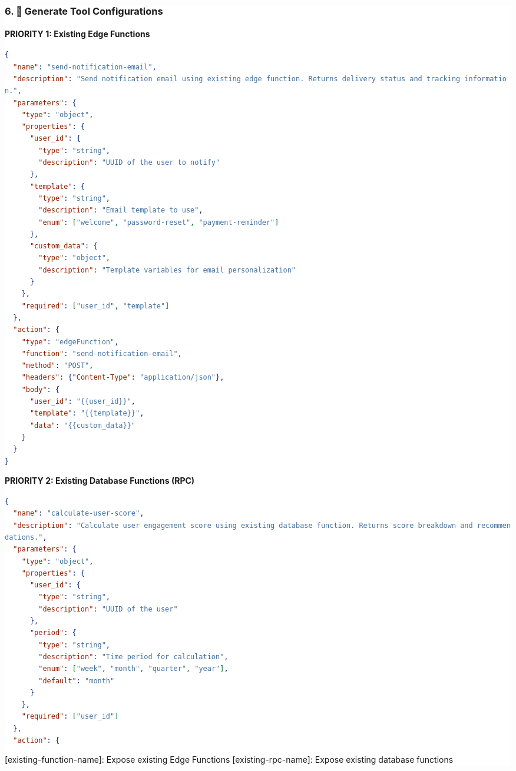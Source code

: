 ### 6. 🔧 Generate Tool Configurations

**PRIORITY 1: Existing Edge Functions**
```json
{
  "name": "send-notification-email",
  "description": "Send notification email using existing edge function. Returns delivery status and tracking information.",
  "parameters": {
    "type": "object",
    "properties": {
      "user_id": {
        "type": "string",
        "description": "UUID of the user to notify"
      },
      "template": {
        "type": "string", 
        "description": "Email template to use",
        "enum": ["welcome", "password-reset", "payment-reminder"]
      },
      "custom_data": {
        "type": "object",
        "description": "Template variables for email personalization"
      }
    },
    "required": ["user_id", "template"]
  },
  "action": {
    "type": "edgeFunction",
    "function": "send-notification-email",
    "method": "POST",
    "headers": {"Content-Type": "application/json"},
    "body": {
      "user_id": "{{user_id}}",
      "template": "{{template}}",
      "data": "{{custom_data}}"
    }
  }
}
```

**PRIORITY 2: Existing Database Functions (RPC)**
```json
{
  "name": "calculate-user-score",
  "description": "Calculate user engagement score using existing database function. Returns score breakdown and recommendations.",
  "parameters": {
    "type": "object",
    "properties": {
      "user_id": {
        "type": "string",
        "description": "UUID of the user"
      },
      "period": {
        "type": "string",
        "description": "Time period for calculation",
        "enum": ["week", "month", "quarter", "year"],
        "default": "month"
      }
    },
    "required": ["user_id"]
  },
  "action": {
```

[existing-function-name]: Expose existing Edge Functions
[existing-rpc-name]: Expose existing database functions